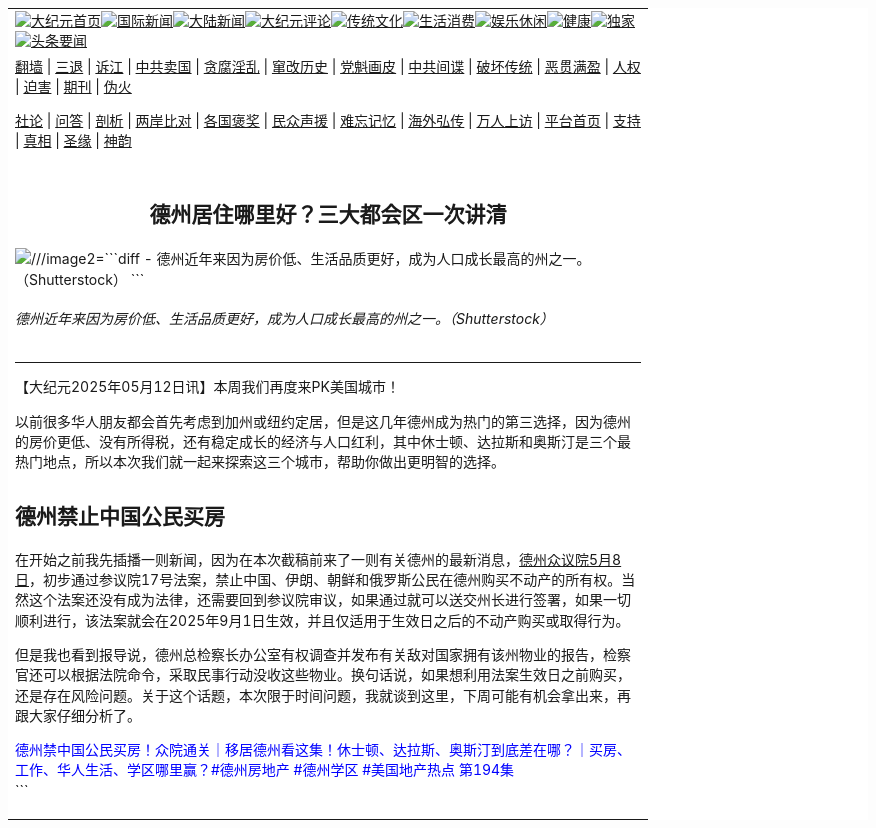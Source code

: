<a name="1" id="1" target="_blank"></a><span id="1"></span>
<table align=center border="0"><tr><td colspan="2" VALIGN=TOP><a href="https://github.com/1992513/djy/blob/master/gb/nf1351518.md#1"><img src="https://raw.githubusercontent.com/1992513/www/master/t/djy/1.jpg" title="大纪元首页" alt="大纪元首页"></a><a href="https://github.com/1992513/djy/blob/master/gb/n24hr.md#1"><img src="https://raw.githubusercontent.com/1992513/www/master/t/djy/3.jpg" title="国际新闻" alt="国际新闻"></a><a href="https://github.com/1992513/djy/blob/master/gb/nsc413.md#1"><img src="https://raw.githubusercontent.com/1992513/www/master/t/djy/4.jpg" title="大陆新闻" alt="大陆新闻"></a><a href="https://github.com/1992513/djy/blob/master/gb/news392.md#1"><img src="https://raw.githubusercontent.com/1992513/www/master/t/djy/5.jpg" title="大纪元评论" alt="大纪元评论"></a><a href="https://github.com/1992513/djy/blob/master/gb/news2007.md#1"><img src="https://raw.githubusercontent.com/1992513/www/master/t/djy/6.jpg" title="传统文化" alt="传统文化"></a><a href="https://github.com/1992513/djy/blob/master/gb/news2008.md#1"><img src="https://raw.githubusercontent.com/1992513/www/master/t/djy/7.jpg" title="生活消费" alt="生活消费"></a><a href="https://github.com/1992513/djy/blob/master/gb/ncyule.md#1"><img src="https://raw.githubusercontent.com/1992513/www/master/t/djy/8.jpg" title="娱乐休闲" alt="娱乐休闲"></a><a href="https://github.com/1992513/djy/blob/master/gb/nsc1002.md#1"><img src="https://raw.githubusercontent.com/1992513/www/master/t/djy/9.jpg" title="健康" alt="健康"></a><a href="https://github.com/1992513/djy/blob/master/gb/nf6092.md#1"><img src="https://raw.githubusercontent.com/1992513/www/master/t/djy/10a.jpg" title="独家" alt="独家"></a><a href="https://github.com/1992513/djy/blob/master/gb/nf4514.md#1"><img src="https://raw.githubusercontent.com/1992513/www/master/t/djy/12a.jpg" title="头条要闻" alt="头条要闻"></a></td></tr>
<tr><td colspan="2" VALIGN=TOP><a target="_blank" href="https://github.com/1992513/www/blob/master/README.md?zsrh#1">翻墙</a> | <a target="_blank" href="https://github.com/1992513/djy/blob/master/gb/nf5657.md#1">三退</a> | <a target="_blank" href="https://github.com/1992513/djy/blob/master/gb/nf6124.md#1">诉江</a> | <a target="_blank" href="https://github.com/1992513/djy/blob/master/gb/nf1176117.md#1">中共卖国</a> | <a target="_blank" href="https://github.com/1992513/djy/blob/master/gb/nf5773.md#1">贪腐淫乱</a> | <a target="_blank" href="https://github.com/1992513/djy/blob/master/gb/nf1176115.md#1">窜改历史</a> | <a target="_blank" href="https://github.com/1992513/djy/blob/master/gb/nf1176107.md#1">党魁画皮</a> | <a target="_blank" href="https://github.com/1992513/djy/blob/master/gb/nf1320400.md#1">中共间谍</a> | <a target="_blank" href="https://github.com/1992513/djy/blob/master/gb/nf1176114.md#1">破坏传统</a> | <a target="_blank" href="https://github.com/1992513/ntdtv/blob/master/gb/prog447_1.md#1">恶贯满盈</a> | <a target="_blank" href="https://github.com/1992513/djy/blob/master/gb/ncid278.md#1">人权</a> | <a target="_blank" href="https://github.com/1992513/djy/blob/master/gb/nf1176111.md#1">迫害</a> | <a target="_blank" href="https://gitlab.com/szzdlab/mh-qikan/blob/master/README.md#1">期刊</a> | <a target="_blank" href="https://github.com/1992513/djy/blob/master/gb/nf5562.md#1">伪火</a></p><p><a target="_blank" href="https://github.com/1992513/djy/blob/master/gb/9p.md#1">社论</a> | <a target="_blank" href="https://github.com/1992513/djy/blob/master/gb/nf4378.md#1">问答</a> | <a target="_blank" href="https://github.com/1992513/djy/blob/master/gb/nf5792.md#1">剖析</a> | <a target="_blank" href="https://github.com/1992513/djy/blob/master/gb/nf5735.md#1">两岸比对</a> | <a target="_blank" href="https://github.com/1992513/djy/blob/master/gb/nf6119.md#1">各国褒奖</a> | <a target="_blank" href="https://github.com/1992513/djy/blob/master/gb/nf6120.md#1">民众声援</a> | <a target="_blank" href="https://github.com/1992513/djy/blob/master/gb/nf1188594.md#1">难忘记忆</a> | <a target="_blank" href="https://github.com/1992513/djy/blob/master/gb/nf3180.md#1">海外弘传</a> | <a target="_blank" href="https://github.com/1992513/djy/blob/master/gb/nf5410.md#1">万人上访</a> | <a target="_blank" href="https://github.com/1992513/www/blob/master/README.md?zsrh#1">平台首页</a> | <a target="_blank" href="https://github.com/1992513/djy/blob/master/gb/nf4386.md#1">支持</a> | <a target="_blank" href="https://github.com/1992513/djy/blob/master/gb/nf4389.md#1">真相</a> | <a target="_blank" href="https://github.com/1992513/djy/blob/master/gb/nf5790.md#1">圣缘</a> | <a target="_blank" href="https://github.com/1992513/djy/blob/master/gb/nf4786.md#1">神韵</a></td></tr>
<tr><td VALIGN=TOP width="626"><h2 align=center>德州居住哪里好？三大都会区一次讲清</h2>
<img width="600" src="https://i.epochtimes.com/assets/uploads/2025/05/id14506443-9def30969231071588dbf74968d82945-600x400.jpeg" />///image2=```diff
- 德州近年来因为房价低、生活品质更好，成为人口成长最高的州之一。（Shutterstock）
```
<h6>德州近年来因为房价低、生活品质更好，成为人口成长最高的州之一。（Shutterstock）
</h6>
<hr>
	<p>【大纪元2025年05月12日讯】本周我们再度来PK美国城市！</p>
<p>以前很多华人朋友都会首先考虑到加州或纽约定居，但是这几年德州成为热门的第三选择，因为德州的房价更低、没有所得税，还有稳定成长的经济与人口红利，其中休士顿、达拉斯和奥斯汀是三个最热门地点，所以本次我们就一起来探索这三个城市，帮助你做出更明智的选择。</p>
<h2>德州禁止中国公民买房</h2>
<p>在开始之前我先插播一则新闻，因为在本次截稿前来了一则有关德州的最新消息，<ahref=><a href="https://github.com/1992513/djy/blob/master/gb/25/5/9/n14503831.md#1" target="_blank" rel="noopener">德州众议院5月8日</a>，初步通过<ahref="https://capitol.texas.gov/tlodocs/89R/billtext/html/HB00017I.md#1" target="_blank" rel="noopener">参议院17号法案</a>，禁止中国、伊朗、朝鲜和俄罗斯公民在德州购买不动产的所有权。当然这个法案还没有成为法律，还需要回到参议院审议，如果通过就可以送交州长进行签署，如果一切顺利进行，该法案就会在2025年9月1日生效，并且仅适用于生效日之后的不动产购买或取得行为。</p>
<p>但是我也看到报导说，德州总检察长办公室有权调查并发布有关敌对国家拥有该州物业的报告，检察官还可以根据法院命令，采取民事行动没收这些物业。换句话说，如果想利用法案生效日之前购买，还是存在风险问题。关于这个话题，本次限于时间问题，我就谈到这里，下周可能有机会拿出来，再跟大家仔细分析了。</p>
<p><span style="color: #0000ff;">德州禁中国公民买房！众院通关｜移居德州看这集！休士顿、达拉斯、奥斯汀到底差在哪？｜买房、工作、华人生活、学区哪里赢？#德州房地产 #德州学区 #美国地产热点 第194集</span><br />
```